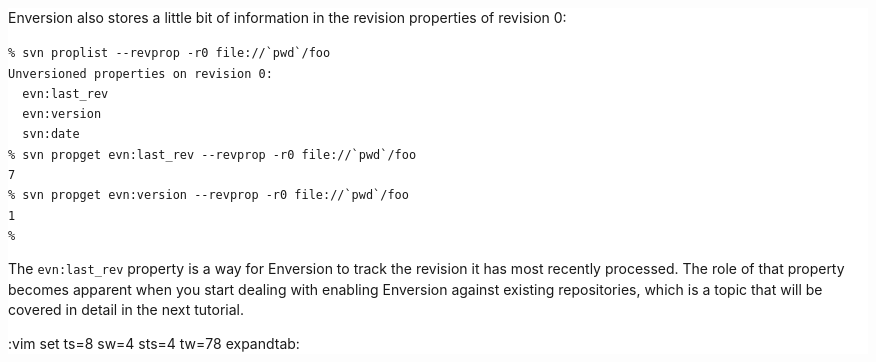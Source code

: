 Enversion also stores a little bit of information in the revision properties of revision 0:

```
% svn proplist --revprop -r0 file://`pwd`/foo
Unversioned properties on revision 0:
  evn:last_rev
  evn:version
  svn:date
% svn propget evn:last_rev --revprop -r0 file://`pwd`/foo
7
% svn propget evn:version --revprop -r0 file://`pwd`/foo
1
%
```

The `evn:last_rev` property is a way for Enversion to track the revision it has most recently processed.  The role of that property becomes apparent when you start dealing with enabling Enversion against existing repositories, which is a topic that will be covered in detail in the next tutorial.

:vim set ts=8 sw=4 sts=4 tw=78 expandtab:
